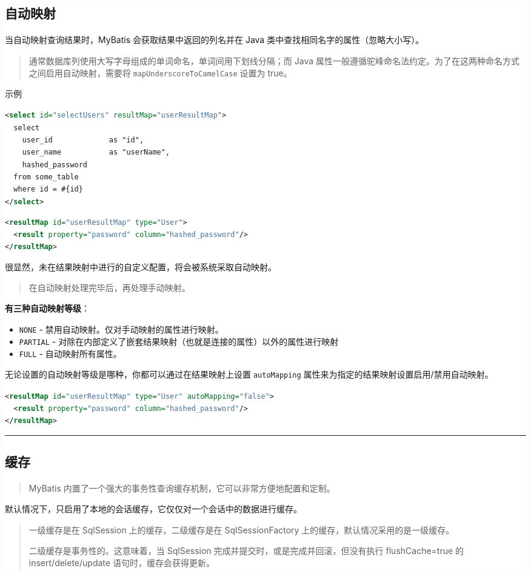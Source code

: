 
## 自动映射

当自动映射查询结果时，MyBatis 会获取结果中返回的列名并在 Java 类中查找相同名字的属性（忽略大小写）。

> 通常数据库列使用大写字母组成的单词命名，单词间用下划线分隔；而 Java 属性一般遵循驼峰命名法约定。为了在这两种命名方式之间启用自动映射，需要将 `mapUnderscoreToCamelCase` 设置为 true。

示例

```xml
<select id="selectUsers" resultMap="userResultMap">
  select
    user_id             as "id",
    user_name           as "userName",
    hashed_password
  from some_table
  where id = #{id}
</select>
```

```xml
<resultMap id="userResultMap" type="User">
  <result property="password" column="hashed_password"/>
</resultMap>
```

很显然，未在结果映射中进行的自定义配置，将会被系统采取自动映射。

> 在自动映射处理完毕后，再处理手动映射。

**有三种自动映射等级**：

- `NONE` - 禁用自动映射。仅对手动映射的属性进行映射。
- `PARTIAL` - 对除在内部定义了嵌套结果映射（也就是连接的属性）以外的属性进行映射
- `FULL` - 自动映射所有属性。

无论设置的自动映射等级是哪种，你都可以通过在结果映射上设置 `autoMapping` 属性来为指定的结果映射设置启用/禁用自动映射。

```xml
<resultMap id="userResultMap" type="User" autoMapping="false">
  <result property="password" column="hashed_password"/>
</resultMap>
```

---

## 缓存

> MyBatis 内置了一个强大的事务性查询缓存机制，它可以非常方便地配置和定制。

默认情况下，只启用了本地的会话缓存，它仅仅对一个会话中的数据进行缓存。 

> 一级缓存是在 SqlSession 上的缓存，二级缓存是在 SqlSessionFactory 上的缓存，默认情况采用的是一级缓存。
>
> 二级缓存是事务性的。这意味着，当 SqlSession 完成并提交时，或是完成并回滚，但没有执行 flushCache=true 的 insert/delete/update 语句时，缓存会获得更新。
